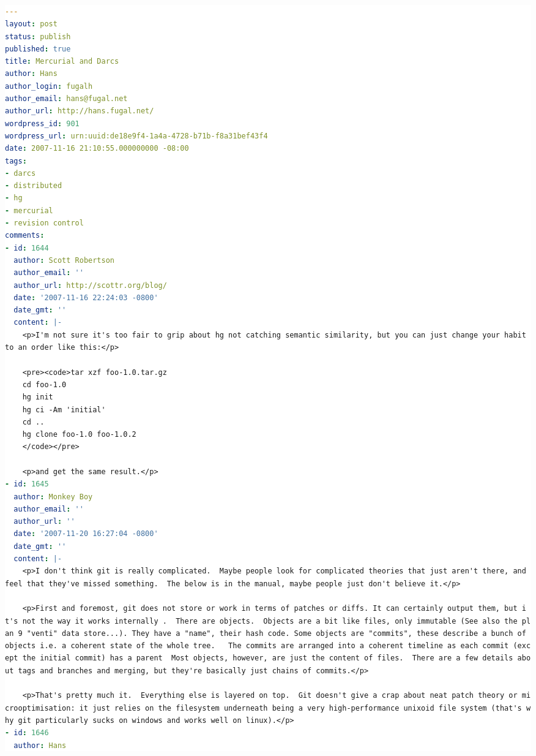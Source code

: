 ```yaml
---
layout: post
status: publish
published: true
title: Mercurial and Darcs
author: Hans
author_login: fugalh
author_email: hans@fugal.net
author_url: http://hans.fugal.net/
wordpress_id: 901
wordpress_url: urn:uuid:de18e9f4-1a4a-4728-b71b-f8a31bef43f4
date: 2007-11-16 21:10:55.000000000 -08:00
tags:
- darcs
- distributed
- hg
- mercurial
- revision control
comments:
- id: 1644
  author: Scott Robertson
  author_email: ''
  author_url: http://scottr.org/blog/
  date: '2007-11-16 22:24:03 -0800'
  date_gmt: ''
  content: |-
    <p>I'm not sure it's too fair to grip about hg not catching semantic similarity, but you can just change your habit to an order like this:</p>

    <pre><code>tar xzf foo-1.0.tar.gz
    cd foo-1.0
    hg init
    hg ci -Am 'initial'
    cd ..
    hg clone foo-1.0 foo-1.0.2
    </code></pre>

    <p>and get the same result.</p>
- id: 1645
  author: Monkey Boy
  author_email: ''
  author_url: ''
  date: '2007-11-20 16:27:04 -0800'
  date_gmt: ''
  content: |-
    <p>I don't think git is really complicated.  Maybe people look for complicated theories that just aren't there, and feel that they've missed something.  The below is in the manual, maybe people just don't believe it.</p>

    <p>First and foremost, git does not store or work in terms of patches or diffs. It can certainly output them, but it's not the way it works internally .  There are objects.  Objects are a bit like files, only immutable (See also the plan 9 "venti" data store...). They have a "name", their hash code. Some objects are "commits", these describe a bunch of objects i.e. a coherent state of the whole tree.   The commits are arranged into a coherent timeline as each commit (except the initial commit) has a parent  Most objects, however, are just the content of files.  There are a few details about tags and branches and merging, but they're basically just chains of commits.</p>

    <p>That's pretty much it.  Everything else is layered on top.  Git doesn't give a crap about neat patch theory or microoptimisation: it just relies on the filesystem underneath being a very high-performance unixoid file system (that's why git particularly sucks on windows and works well on linux).</p>
- id: 1646
  author: Hans
```
